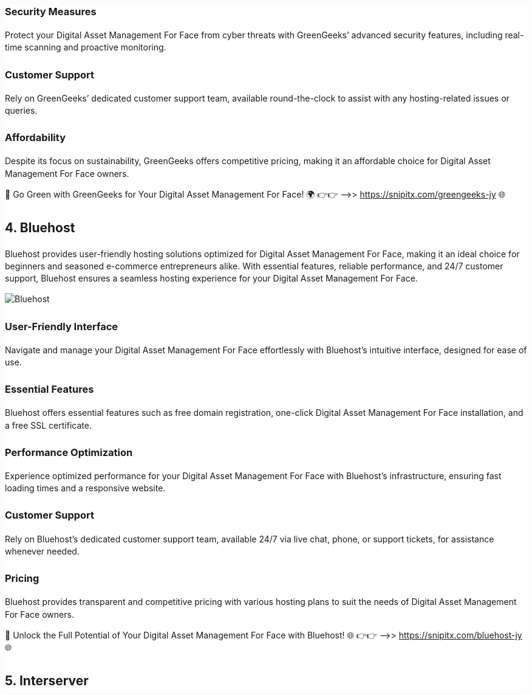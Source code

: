 ### Security Measures
Protect your Digital Asset Management For Face from cyber threats with GreenGeeks’ advanced security features, including real-time scanning and proactive monitoring.

### Customer Support
Rely on GreenGeeks’ dedicated customer support team, available round-the-clock to assist with any hosting-related issues or queries.

### Affordability
Despite its focus on sustainability, GreenGeeks offers competitive pricing, making it an affordable choice for Digital Asset Management For Face owners.

🌿 Go Green with GreenGeeks for Your Digital Asset Management For Face! 🌍
👉👉 -->> https://snipitx.com/greengeeks-jy 🌐

## 4. Bluehost

Bluehost provides user-friendly hosting solutions optimized for Digital Asset Management For Face, making it an ideal choice for beginners and seasoned e-commerce entrepreneurs alike. With essential features, reliable performance, and 24/7 customer support, Bluehost ensures a seamless hosting experience for your Digital Asset Management For Face.

![Bluehost](https://i.imgur.com/PasFF9E.jpeg "Bluehost Hosting")

### User-Friendly Interface
Navigate and manage your Digital Asset Management For Face effortlessly with Bluehost’s intuitive interface, designed for ease of use.

### Essential Features
Bluehost offers essential features such as free domain registration, one-click Digital Asset Management For Face installation, and a free SSL certificate.

### Performance Optimization
Experience optimized performance for your Digital Asset Management For Face with Bluehost’s infrastructure, ensuring fast loading times and a responsive website.

### Customer Support
Rely on Bluehost’s dedicated customer support team, available 24/7 via live chat, phone, or support tickets, for assistance whenever needed.

### Pricing
Bluehost provides transparent and competitive pricing with various hosting plans to suit the needs of Digital Asset Management For Face owners.

🚀 Unlock the Full Potential of Your Digital Asset Management For Face with Bluehost! 🌐
👉👉 -->> https://snipitx.com/bluehost-jy 🌐

## 5. Interserver
